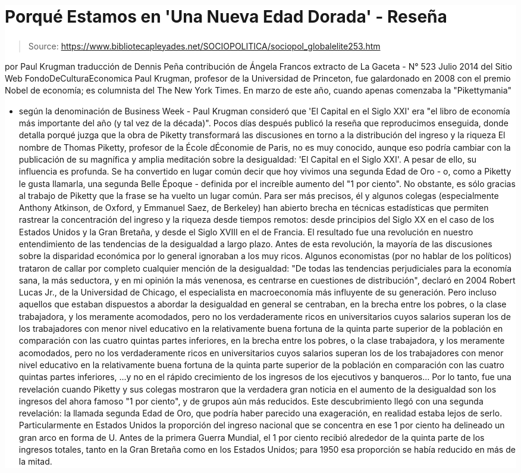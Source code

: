 # Porqué Estamos en 'Una Nueva Edad Dorada' - Reseña

> Source: https://www.bibliotecapleyades.net/SOCIOPOLITICA/sociopol_globalelite253.htm

por Paul Krugman traducción de Dennis Peña
contribución de Ángela Francos
extracto de La Gaceta - N° 523 Julio 2014
del Sitio Web FondoDeCulturaEconomica
Paul Krugman, profesor de la Universidad de Princeton, fue galardonado en 2008 con el premio Nobel de economía; es columnista del The New York Times.
En marzo de este año,
cuando apenas comenzaba la "Pikettymania"
- según la denominación de Business Week -
Paul Krugman consideró que 'El Capital en el Siglo XXI'
era "el libro de economía más importante del año (y tal vez de la década)". Pocos días después publicó la reseña que reproducimos enseguida,
donde detalla porqué juzga que la obra de Piketty
transformará las discusiones en torno a
la distribución del ingreso y la riqueza
El nombre de Thomas Piketty, profesor de la École dÉconomie de Paris, no es muy conocido, aunque eso podría cambiar con la publicación de su magnífica y amplia meditación sobre la desigualdad:
'El Capital en el Siglo XXI'.
A pesar de ello, su influencia es profunda.
Se ha convertido en lugar común decir que hoy vivimos una segunda Edad de Oro - o, como a Piketty le gusta llamarla, una segunda Belle Époque - definida por el increíble aumento del "1 por ciento".
No obstante, es sólo gracias al trabajo de Piketty que la frase se ha vuelto un lugar común.
Para ser más precisos, él y algunos colegas (especialmente Anthony Atkinson, de Oxford, y Emmanuel Saez, de Berkeley) han abierto brecha en técnicas estadísticas que permiten rastrear la concentración del ingreso y la riqueza desde tiempos remotos:
desde principios del Siglo XX en el caso de los Estados Unidos y la Gran Bretaña, y desde el Siglo XVIII en el de Francia.
El resultado fue una revolución en nuestro entendimiento de las tendencias de la desigualdad a largo plazo.
Antes de esta revolución, la mayoría de las discusiones sobre la disparidad económica por lo general ignoraban a los muy ricos.
Algunos economistas (por no hablar de los políticos) trataron de callar por completo cualquier mención de la desigualdad:
"De todas las tendencias perjudiciales para la economía sana, la más seductora, y en mi opinión la más venenosa, es centrarse en cuestiones de distribución", declaró en 2004 Robert Lucas Jr., de la Universidad de Chicago, el especialista en macroeconomía más influyente de su generación.
Pero incluso aquellos que estaban dispuestos a abordar la desigualdad en general se centraban,
en la brecha entre los pobres, o la clase trabajadora, y los meramente acomodados, pero no los verdaderamente ricos en universitarios cuyos salarios superan los de los trabajadores con menor nivel educativo en la relativamente buena fortuna de la quinta parte superior de la población en comparación con las cuatro quintas partes inferiores,
en la brecha entre los pobres, o la clase trabajadora, y los meramente acomodados, pero no los verdaderamente ricos
en universitarios cuyos salarios superan los de los trabajadores con menor nivel educativo
en la relativamente buena fortuna de la quinta parte superior de la población en comparación con las cuatro quintas partes inferiores,
...y no en el rápido crecimiento de los ingresos de los ejecutivos y banqueros...
Por lo tanto, fue una revelación cuando Piketty y sus colegas mostraron que la verdadera gran noticia en el aumento de la desigualdad son los ingresos del ahora famoso "1 por ciento", y de grupos aún más reducidos.
Este descubrimiento llegó con una segunda revelación:
la llamada segunda Edad de Oro, que podría haber parecido una exageración, en realidad estaba lejos de serlo.
Particularmente en Estados Unidos la proporción del ingreso nacional que se concentra en ese 1 por ciento ha delineado un gran arco en forma de U.
Antes de la primera Guerra Mundial, el 1 por ciento recibió alrededor de la quinta parte de los ingresos totales, tanto en la Gran Bretaña como en los Estados Unidos; para 1950 esa proporción se había reducido en más de la mitad.